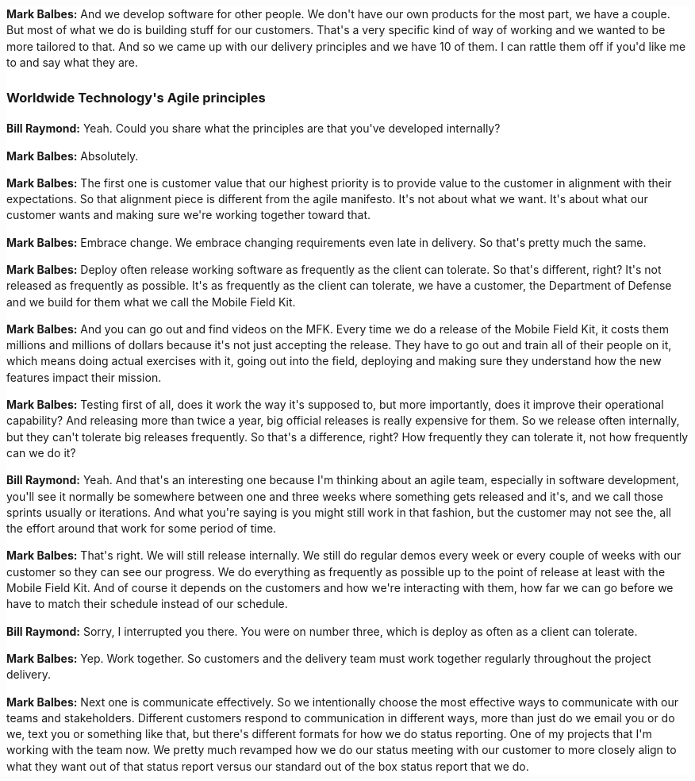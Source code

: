 **Mark Balbes:** And we develop software for other people. We don't have our own products for the most part, we have a couple. But most of what we do is building stuff for our customers. That's a very specific kind of way of working and we wanted to be more tailored to that. And so we came up with our delivery principles and we have 10 of them. I can rattle them off if you'd like me to and say what they are.

### Worldwide Technology's Agile principles

**Bill Raymond:** Yeah. Could you share what the principles are that you've developed internally?

**Mark Balbes:** Absolutely.

**Mark Balbes:** The first one is customer value that our highest priority is to provide value to the customer in alignment with their expectations. So that alignment piece is different from the agile manifesto. It's not about what we want. It's about what our customer wants and making sure we're working together toward that.

**Mark Balbes:** Embrace change. We embrace changing requirements even late in delivery. So that's pretty much the same.

**Mark Balbes:** Deploy often release working software as frequently as the client can tolerate. So that's different, right? It's not released as frequently as possible. It's as frequently as the client can tolerate, we have a customer, the Department of Defense and we build for them what we call the Mobile Field Kit.

**Mark Balbes:** And you can go out and find videos on the MFK. Every time we do a release of the Mobile Field Kit, it costs them millions and millions of dollars because it's not just accepting the release. They have to go out and train all of their people on it, which means doing actual exercises with it, going out into the field, deploying and making sure they understand how the new features impact their mission.

**Mark Balbes:** Testing first of all, does it work the way it's supposed to, but more importantly, does it improve their operational capability? And releasing more than twice a year, big official releases is really expensive for them. So we release often internally, but they can't tolerate big releases frequently. So that's a difference, right? How frequently they can tolerate it, not how frequently can we do it?

**Bill Raymond:** Yeah. And that's an interesting one because I'm thinking about an agile team, especially in software development, you'll see it normally be somewhere between one and three weeks where something gets released and it's, and we call those sprints usually or iterations. And what you're saying is you might still work in that fashion, but the customer may not see the, all the effort around that work for some period of time.

**Mark Balbes:** That's right. We will still release internally. We still do regular demos every week or every couple of weeks with our customer so they can see our progress. We do everything as frequently as possible up to the point of release at least with the Mobile Field Kit. And of course it depends on the customers and how we're interacting with them, how far we can go before we have to match their schedule instead of our schedule.

**Bill Raymond:** Sorry, I interrupted you there. You were on number three, which is deploy as often as a client can tolerate.

**Mark Balbes:** Yep. Work together. So customers and the delivery team must work together regularly throughout the project delivery.

**Mark Balbes:** Next one is communicate effectively. So we intentionally choose the most effective ways to communicate with our teams and stakeholders. Different customers respond to communication in different ways, more than just do we email you or do we, text you or something like that, but there's different formats for how we do status reporting. One of my projects that I'm working with the team now. We pretty much revamped how we do our status meeting with our customer to more closely align to what they want out of that status report versus our standard out of the box status report that we do.
